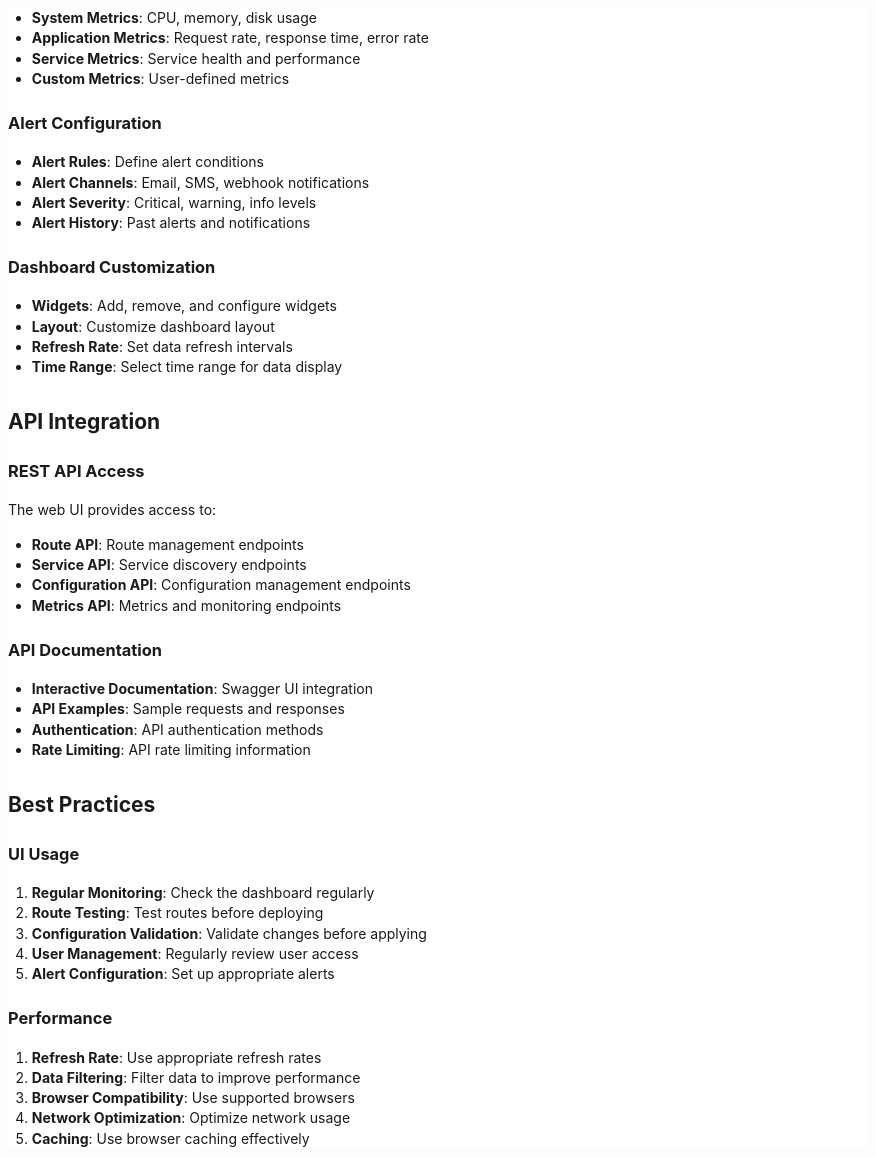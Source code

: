 - **System Metrics**: CPU, memory, disk usage
- **Application Metrics**: Request rate, response time, error rate
- **Service Metrics**: Service health and performance
- **Custom Metrics**: User-defined metrics

### Alert Configuration

- **Alert Rules**: Define alert conditions
- **Alert Channels**: Email, SMS, webhook notifications
- **Alert Severity**: Critical, warning, info levels
- **Alert History**: Past alerts and notifications

### Dashboard Customization

- **Widgets**: Add, remove, and configure widgets
- **Layout**: Customize dashboard layout
- **Refresh Rate**: Set data refresh intervals
- **Time Range**: Select time range for data display

## API Integration

### REST API Access

The web UI provides access to:

- **Route API**: Route management endpoints
- **Service API**: Service discovery endpoints
- **Configuration API**: Configuration management endpoints
- **Metrics API**: Metrics and monitoring endpoints

### API Documentation

- **Interactive Documentation**: Swagger UI integration
- **API Examples**: Sample requests and responses
- **Authentication**: API authentication methods
- **Rate Limiting**: API rate limiting information

## Best Practices

### UI Usage

1. **Regular Monitoring**: Check the dashboard regularly
2. **Route Testing**: Test routes before deploying
3. **Configuration Validation**: Validate changes before applying
4. **User Management**: Regularly review user access
5. **Alert Configuration**: Set up appropriate alerts

### Performance

1. **Refresh Rate**: Use appropriate refresh rates
2. **Data Filtering**: Filter data to improve performance
3. **Browser Compatibility**: Use supported browsers
4. **Network Optimization**: Optimize network usage
5. **Caching**: Use browser caching effectively
